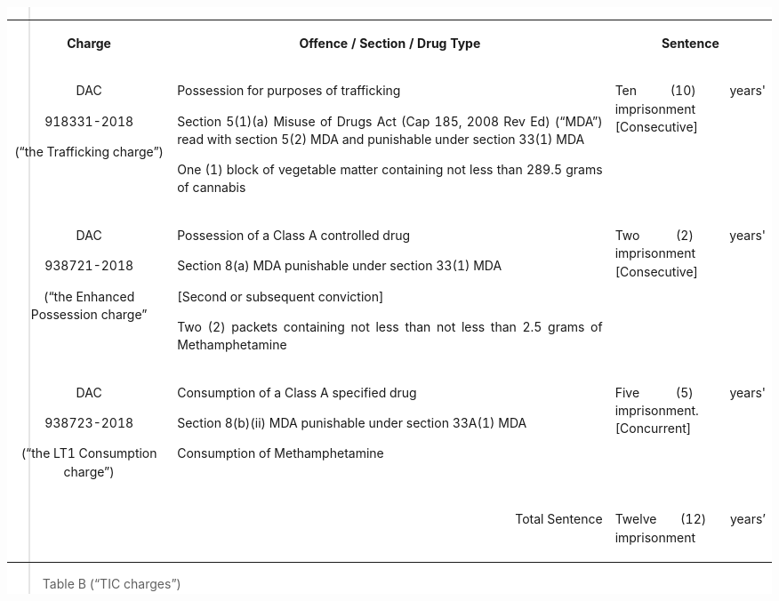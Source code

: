 <table align="left" cellpadding="0" cellspacing="0" class="Judg-2-tblr" frame="all" pgwide="1"><colgroup><col width="21.42%"> <col width="57.26%"> <col width="21.32%"> </colgroup><tbody><tr><td align="left" class="br" rowspan="1" valign="top"><p align="center" class="Table-Para-1"><b>Charge</b></p></td><td align="left" class="br" rowspan="1" valign="top"><p align="center" class="Table-Para-1"><b>Offence / Section / Drug Type</b></p></td><td align="left" class="b" rowspan="1" valign="top"><p align="center" class="Table-Para-1"><b>Sentence</b></p></td></tr><tr><td align="left" class="br" rowspan="1" valign="top"><p align="center" class="Table-Para-1">DAC</p><p align="center" class="Table-Para-1">918331-2018</p><p align="center" class="Table-Para-1">(“the Trafficking charge”)</p></td><td align="left" class="br" rowspan="1" valign="top"><p align="justify" class="Table-Para-1">Possession for purposes of trafficking</p><p align="justify" class="Table-Para-1">Section 5(1)(a) Misuse of Drugs Act (Cap 185, 2008 Rev Ed) (“MDA”) read with section 5(2) MDA and punishable under section 33(1) MDA</p><p align="justify" class="Table-Para-1">One (1) block of vegetable matter containing not less than 289.5 grams of cannabis</p></td><td align="left" class="b" rowspan="1" valign="top"><p align="justify" class="Table-Para-1">Ten (10) years' imprisonment [Consecutive]</p></td></tr><tr><td align="left" class="br" rowspan="1" valign="top"><p align="center" class="Table-Para-1">DAC</p><p align="center" class="Table-Para-1">938721-2018</p><p align="center" class="Table-Para-1">(“the Enhanced Possession charge”</p></td><td align="left" class="br" rowspan="1" valign="top"><p align="justify" class="Table-Para-1">Possession of a Class A controlled drug</p><p align="justify" class="Table-Para-1">Section 8(a) MDA punishable under section 33(1) MDA</p><p align="justify" class="Table-Para-1">[Second or subsequent conviction]</p><p align="justify" class="Table-Para-1">Two (2) packets containing not less than not less than 2.5 grams of Methamphetamine</p></td><td align="left" class="b" rowspan="1" valign="top"><p align="justify" class="Table-Para-1">Two (2) years' imprisonment [Consecutive]</p></td></tr><tr><td align="left" class="br" rowspan="1" valign="top"><p align="center" class="Table-Para-1">DAC</p><p align="center" class="Table-Para-1">938723-2018</p><p align="center" class="Table-Para-1">(“the LT1 Consumption charge”)</p></td><td align="left" class="br" rowspan="1" valign="top"><p align="justify" class="Table-Para-1">Consumption of a Class A specified drug</p><p align="justify" class="Table-Para-1">Section 8(b)(ii) MDA punishable under section 33A(1) MDA</p><p align="justify" class="Table-Para-1">Consumption of Methamphetamine</p></td><td align="left" class="b" rowspan="1" valign="top"><p align="justify" class="Table-Para-1">Five (5) years' imprisonment. [Concurrent]</p></td></tr><tr><td align="left" class="r" colspan="2" rowspan="1" valign="top"><p align="right" class="Table-Para-1">Total Sentence</p></td><td align="left" class="" rowspan="1" valign="top"><p align="justify" class="Table-Para-1">Twelve (12) years’ imprisonment</p></td></tr></tbody></table>

  
  

> Table B (“TIC charges”)


[^1]: The Accused’s IMH Report was referred to in the Defence’s written “Mitigation and Submission on Sentence” at \[10\]. At the hearing, the court has forgotten to give the Accused’s IMH Report an exhibit marking.
